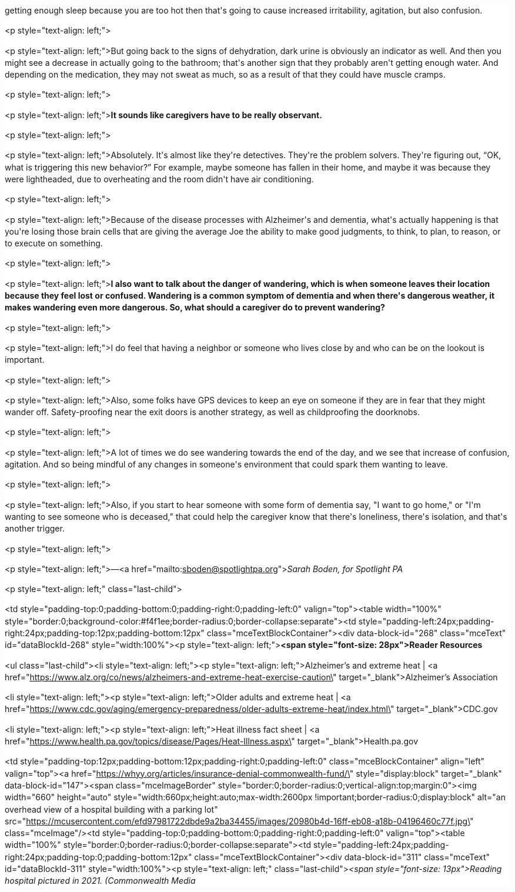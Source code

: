 getting enough sleep because you are too hot then that&#39;s going to cause increased irritability, agitation, but also confusion.</p><p style=\"text-align: left;\"><br/></p><p style=\"text-align: left;\">But going back to the signs of dehydration, dark urine is obviously an indicator as well. And then you might see a decrease in actually going to the bathroom; that&#39;s another sign that they probably aren&#39;t getting enough water. And depending on the medication, they may not sweat as much, so as a result of that they could have muscle cramps.</p><p style=\"text-align: left;\"><br/></p><p style=\"text-align: left;\"><strong>It sounds like caregivers have to be really observant.</strong></p><p style=\"text-align: left;\"><br/></p><p style=\"text-align: left;\">Absolutely. It&#39;s almost like they&#39;re detectives. They&#39;re the problem solvers. They&#39;re figuring out, “OK, what is triggering this new behavior?” For example, maybe someone has fallen in their home, and maybe it was because they were lightheaded, due to overheating and the room didn&#39;t have air conditioning. </p><p style=\"text-align: left;\"><br/></p><p style=\"text-align: left;\">Because of the disease processes with Alzheimer&#39;s and dementia, what&#39;s actually happening is that you&#39;re losing those brain cells that are giving the average Joe the ability to make good judgments, to think, to plan, to reason, or to execute on something.</p><p style=\"text-align: left;\"><br/></p><p style=\"text-align: left;\"><strong>I also want to talk about the danger of wandering, which is when someone leaves their location because they feel lost or confused. Wandering is a common symptom of dementia and when there&#39;s dangerous weather, it makes wandering even more dangerous. So, what should a caregiver do to prevent wandering? </strong></p><p style=\"text-align: left;\"><br/></p><p style=\"text-align: left;\">I do feel that having a neighbor or someone who lives close by and who can be on the lookout is important.</p><p style=\"text-align: left;\"><br/></p><p style=\"text-align: left;\">Also, some folks have GPS devices to keep an eye on someone if they are in fear that they might wander off. Safety-proofing near the exit doors is another strategy, as well as childproofing the doorknobs.</p><p style=\"text-align: left;\"><br/></p><p style=\"text-align: left;\">A lot of times we do see wandering towards the end of the day, and we see that increase of confusion, agitation. And so being mindful of any changes in someone&#39;s environment that could spark them wanting to leave. </p><p style=\"text-align: left;\"><br/></p><p style=\"text-align: left;\">Also, if you start to hear someone with some form of dementia say, &#34;I want to go home,&#34; or &#34;I&#39;m wanting to see someone who is deceased,&#34; that could help the caregiver know that there&#39;s loneliness, there&#39;s isolation, and that&#39;s another trigger.</p><p style=\"text-align: left;\"><br/></p><p style=\"text-align: left;\">—<a href=\"mailto:sboden@spotlightpa.org\"><em>Sarah Boden</em></a><em>, for Spotlight PA</em></p><p style=\"text-align: left;\" class=\"last-child\"><br/></p></div></td></tr></tbody></table></td></tr><tr><td style=\"padding-top:0;padding-bottom:0;padding-right:0;padding-left:0\" valign=\"top\"><table width=\"100%\" style=\"border:0;background-color:#f4f1ee;border-radius:0;border-collapse:separate\"><tbody><tr><td style=\"padding-left:24px;padding-right:24px;padding-top:12px;padding-bottom:12px\" class=\"mceTextBlockContainer\"><div data-block-id=\"268\" class=\"mceText\" id=\"dataBlockId-268\" style=\"width:100%\"><p style=\"text-align: left;\"><strong><span style=\"font-size: 28px\">Reader Resources</span></strong></p><ul class=\"last-child\"><li style=\"text-align: left;\"><p style=\"text-align: left;\">Alzheimer’s and extreme heat | <a href=\"https://www.alz.org/co/news/alzheimers-and-extreme-heat-exercise-caution\" target=\"_blank\">Alzheimer’s Association</a></p></li><li style=\"text-align: left;\"><p style=\"text-align: left;\">Older adults and extreme heat | <a href=\"https://www.cdc.gov/aging/emergency-preparedness/older-adults-extreme-heat/index.html\" target=\"_blank\">CDC.gov</a></p></li><li style=\"text-align: left;\"><p style=\"text-align: left;\">Heat illness fact sheet | <a href=\"https://www.health.pa.gov/topics/disease/Pages/Heat-Illness.aspx\" target=\"_blank\">Health.pa.gov</a></p></li></ul></div></td></tr></tbody></table></td></tr><tr><td style=\"padding-top:12px;padding-bottom:12px;padding-right:0;padding-left:0\" class=\"mceBlockContainer\" align=\"left\" valign=\"top\"><a href=\"https://whyy.org/articles/insurance-denial-commonwealth-fund/\" style=\"display:block\" target=\"_blank\" data-block-id=\"147\"><span class=\"mceImageBorder\" style=\"border:0;border-radius:0;vertical-align:top;margin:0\"><img width=\"660\" height=\"auto\" style=\"width:660px;height:auto;max-width:2600px !important;border-radius:0;display:block\" alt=\"an overhead view of a hospital building with a parking lot\" src=\"https://mcusercontent.com/efd97981722dbde9a2ba34455/images/20980b4d-16ff-eb08-a18b-04196460c77f.jpg\" class=\"mceImage\"/></span></a></td></tr><tr><td style=\"padding-top:0;padding-bottom:0;padding-right:0;padding-left:0\" valign=\"top\"><table width=\"100%\" style=\"border:0;border-radius:0;border-collapse:separate\"><tbody><tr><td style=\"padding-left:24px;padding-right:24px;padding-top:0;padding-bottom:12px\" class=\"mceTextBlockContainer\"><div data-block-id=\"311\" class=\"mceText\" id=\"dataBlockId-311\" style=\"width:100%\"><p style=\"text-align: left;\" class=\"last-child\"><em><span style=\"font-size: 13px\">Reading hospital pictured in 2021. (Commonwealth Media